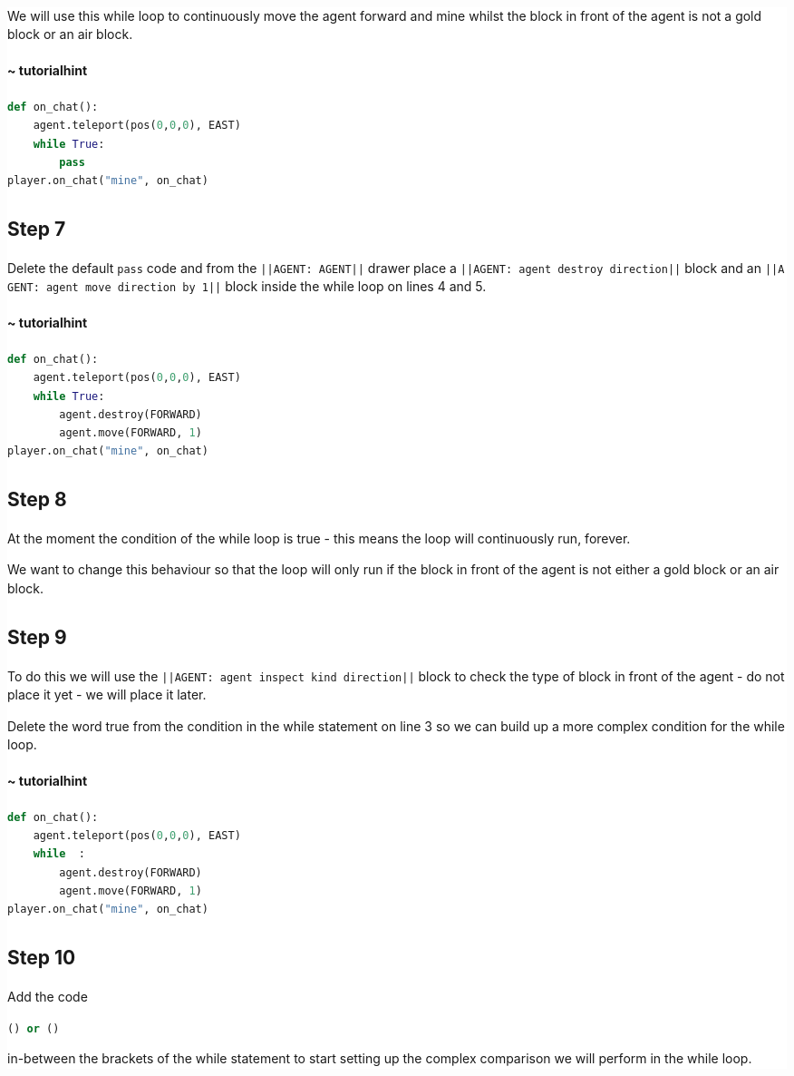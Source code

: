 We will use this while loop to continuously move the agent forward and mine whilst the block in front of the agent is not a gold block or an air block.
#### ~ tutorialhint
```python
def on_chat():
    agent.teleport(pos(0,0,0), EAST)
    while True:
        pass
player.on_chat("mine", on_chat)
```
## Step 7
Delete the default `pass` code and from the ``||AGENT: AGENT||`` drawer place a ``||AGENT: agent destroy direction||`` block and an ``||AGENT: agent move direction by 1||`` block inside the while loop on lines 4 and 5.
#### ~ tutorialhint
```python
def on_chat():
    agent.teleport(pos(0,0,0), EAST)
    while True:
        agent.destroy(FORWARD)
        agent.move(FORWARD, 1)
player.on_chat("mine", on_chat)
```
## Step 8
At the moment the condition of the while loop is true - this means the loop will continuously run, forever.

We want to change this behaviour so that the loop will only run if the block in front of the agent is not either a gold block or an air block.

## Step 9
To do this we will use the ``||AGENT: agent inspect kind direction||`` block to check the type of block in front of the agent - do not place it yet - we will place it later.

Delete the word true from the condition in the while statement on line 3 so we can build up a more complex condition for the while loop.
#### ~ tutorialhint
```python
def on_chat():
    agent.teleport(pos(0,0,0), EAST)
    while  :
        agent.destroy(FORWARD)
        agent.move(FORWARD, 1)
player.on_chat("mine", on_chat)
```

## Step 10
Add the code
```python
() or ()
```
in-between the brackets of the while statement to start setting up the complex comparison we will perform in the while loop. 
